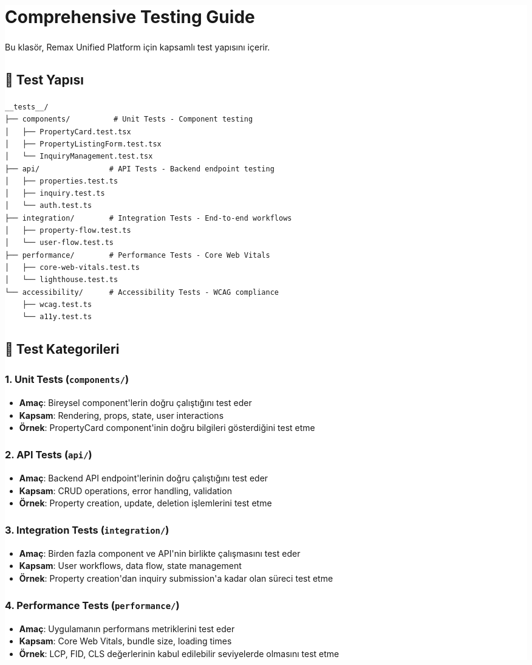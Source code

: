 # Comprehensive Testing Guide

Bu klasör, Remax Unified Platform için kapsamlı test yapısını içerir.

## 📁 Test Yapısı

```
__tests__/
├── components/          # Unit Tests - Component testing
│   ├── PropertyCard.test.tsx
│   ├── PropertyListingForm.test.tsx
│   └── InquiryManagement.test.tsx
├── api/                # API Tests - Backend endpoint testing
│   ├── properties.test.ts
│   ├── inquiry.test.ts
│   └── auth.test.ts
├── integration/        # Integration Tests - End-to-end workflows
│   ├── property-flow.test.ts
│   └── user-flow.test.ts
├── performance/        # Performance Tests - Core Web Vitals
│   ├── core-web-vitals.test.ts
│   └── lighthouse.test.ts
└── accessibility/      # Accessibility Tests - WCAG compliance
    ├── wcag.test.ts
    └── a11y.test.ts
```

## 🧪 Test Kategorileri

### 1. Unit Tests (`components/`)

- **Amaç**: Bireysel component'lerin doğru çalıştığını test eder
- **Kapsam**: Rendering, props, state, user interactions
- **Örnek**: PropertyCard component'inin doğru bilgileri gösterdiğini test etme

### 2. API Tests (`api/`)

- **Amaç**: Backend API endpoint'lerinin doğru çalıştığını test eder
- **Kapsam**: CRUD operations, error handling, validation
- **Örnek**: Property creation, update, deletion işlemlerini test etme

### 3. Integration Tests (`integration/`)

- **Amaç**: Birden fazla component ve API'nin birlikte çalışmasını test eder
- **Kapsam**: User workflows, data flow, state management
- **Örnek**: Property creation'dan inquiry submission'a kadar olan süreci test etme

### 4. Performance Tests (`performance/`)

- **Amaç**: Uygulamanın performans metriklerini test eder
- **Kapsam**: Core Web Vitals, bundle size, loading times
- **Örnek**: LCP, FID, CLS değerlerinin kabul edilebilir seviyelerde olmasını test etme
